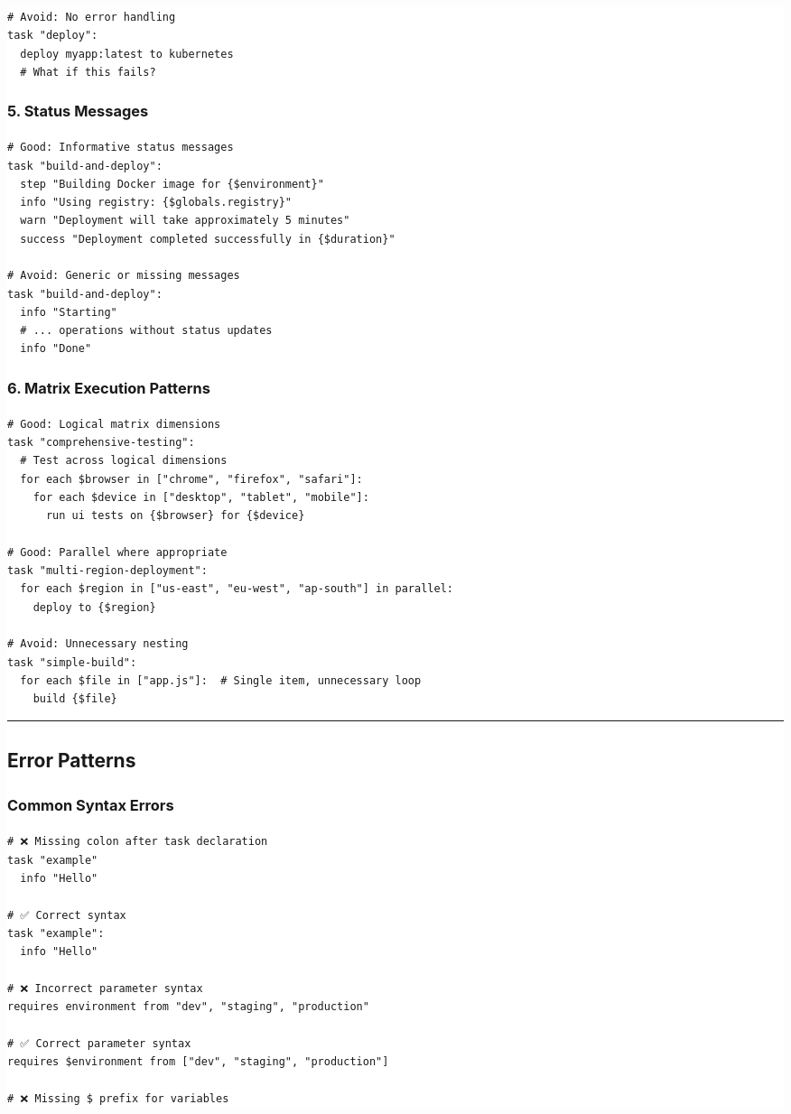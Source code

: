 ```drun
# Avoid: No error handling
task "deploy":
  deploy myapp:latest to kubernetes
  # What if this fails?
```

### 5. Status Messages
```drun
# Good: Informative status messages
task "build-and-deploy":
  step "Building Docker image for {$environment}"
  info "Using registry: {$globals.registry}"
  warn "Deployment will take approximately 5 minutes"
  success "Deployment completed successfully in {$duration}"

# Avoid: Generic or missing messages
task "build-and-deploy":
  info "Starting"
  # ... operations without status updates
  info "Done"
```

### 6. Matrix Execution Patterns
```drun
# Good: Logical matrix dimensions
task "comprehensive-testing":
  # Test across logical dimensions
  for each $browser in ["chrome", "firefox", "safari"]:
    for each $device in ["desktop", "tablet", "mobile"]:
      run ui tests on {$browser} for {$device}

# Good: Parallel where appropriate
task "multi-region-deployment":
  for each $region in ["us-east", "eu-west", "ap-south"] in parallel:
    deploy to {$region}

# Avoid: Unnecessary nesting
task "simple-build":
  for each $file in ["app.js"]:  # Single item, unnecessary loop
    build {$file}
```

---

## Error Patterns

### Common Syntax Errors
```drun
# ❌ Missing colon after task declaration
task "example"
  info "Hello"

# ✅ Correct syntax
task "example":
  info "Hello"

# ❌ Incorrect parameter syntax
requires environment from "dev", "staging", "production"

# ✅ Correct parameter syntax
requires $environment from ["dev", "staging", "production"]

# ❌ Missing $ prefix for variables
```